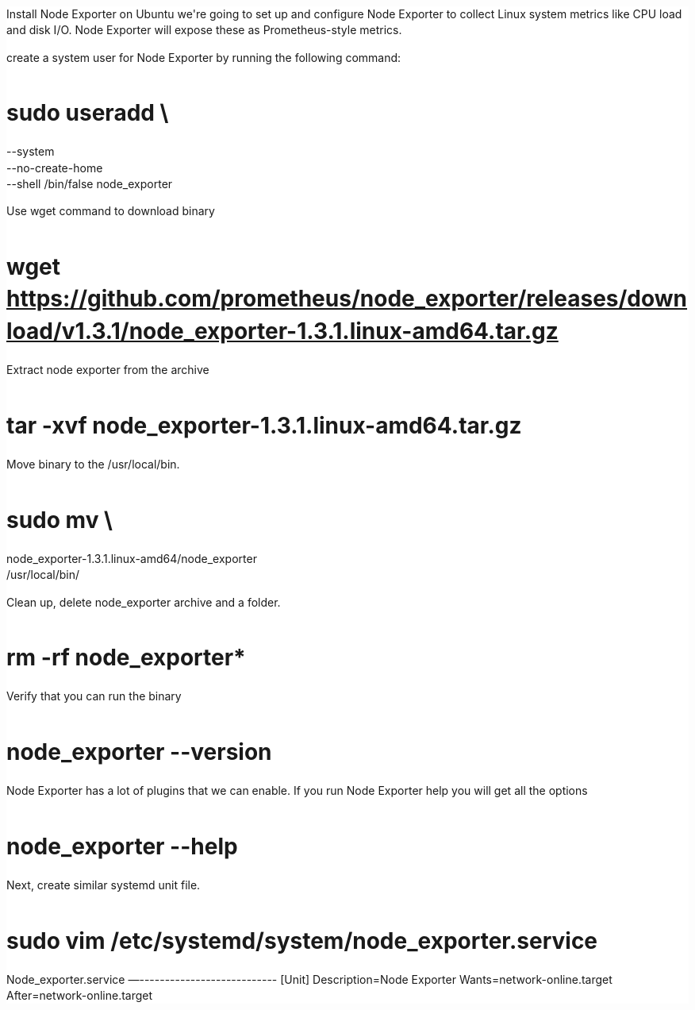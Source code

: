 Install Node Exporter on Ubuntu
we're going to set up and configure Node Exporter to collect Linux system metrics like CPU load and disk I/O. Node Exporter will expose these as Prometheus-style metrics.

create a system user for Node Exporter by running the following command:

# sudo useradd \
   --system \
   --no-create-home \
   --shell /bin/false node_exporter

Use wget command to download binary

# wget https://github.com/prometheus/node_exporter/releases/download/v1.3.1/node_exporter-1.3.1.linux-amd64.tar.gz

Extract node exporter from the archive
# tar -xvf node_exporter-1.3.1.linux-amd64.tar.gz




Move binary to the /usr/local/bin.

# sudo mv \
  node_exporter-1.3.1.linux-amd64/node_exporter \
  /usr/local/bin/

Clean up, delete node_exporter archive and a folder.

# rm -rf node_exporter*

Verify that you can run the binary

# node_exporter --version

Node Exporter has a lot of plugins that we can enable. If you run Node Exporter help you will get all the options

# node_exporter --help

Next, create similar systemd unit file.

# sudo vim /etc/systemd/system/node_exporter.service

Node_exporter.service
—---------------------------
[Unit]
Description=Node Exporter
Wants=network-online.target
After=network-online.target
